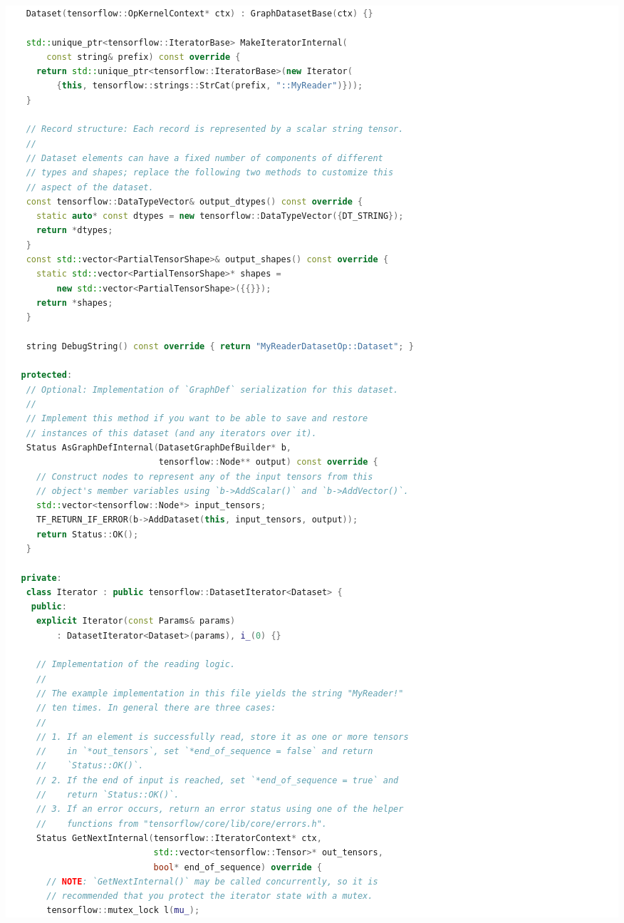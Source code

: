 ```c++
    Dataset(tensorflow::OpKernelContext* ctx) : GraphDatasetBase(ctx) {}

    std::unique_ptr<tensorflow::IteratorBase> MakeIteratorInternal(
        const string& prefix) const override {
      return std::unique_ptr<tensorflow::IteratorBase>(new Iterator(
          {this, tensorflow::strings::StrCat(prefix, "::MyReader")}));
    }

    // Record structure: Each record is represented by a scalar string tensor.
    //
    // Dataset elements can have a fixed number of components of different
    // types and shapes; replace the following two methods to customize this
    // aspect of the dataset.
    const tensorflow::DataTypeVector& output_dtypes() const override {
      static auto* const dtypes = new tensorflow::DataTypeVector({DT_STRING});
      return *dtypes;
    }
    const std::vector<PartialTensorShape>& output_shapes() const override {
      static std::vector<PartialTensorShape>* shapes =
          new std::vector<PartialTensorShape>({{}});
      return *shapes;
    }

    string DebugString() const override { return "MyReaderDatasetOp::Dataset"; }

   protected:
    // Optional: Implementation of `GraphDef` serialization for this dataset.
    //
    // Implement this method if you want to be able to save and restore
    // instances of this dataset (and any iterators over it).
    Status AsGraphDefInternal(DatasetGraphDefBuilder* b,
                              tensorflow::Node** output) const override {
      // Construct nodes to represent any of the input tensors from this
      // object's member variables using `b->AddScalar()` and `b->AddVector()`.
      std::vector<tensorflow::Node*> input_tensors;
      TF_RETURN_IF_ERROR(b->AddDataset(this, input_tensors, output));
      return Status::OK();
    }

   private:
    class Iterator : public tensorflow::DatasetIterator<Dataset> {
     public:
      explicit Iterator(const Params& params)
          : DatasetIterator<Dataset>(params), i_(0) {}

      // Implementation of the reading logic.
      //
      // The example implementation in this file yields the string "MyReader!"
      // ten times. In general there are three cases:
      //
      // 1. If an element is successfully read, store it as one or more tensors
      //    in `*out_tensors`, set `*end_of_sequence = false` and return
      //    `Status::OK()`.
      // 2. If the end of input is reached, set `*end_of_sequence = true` and
      //    return `Status::OK()`.
      // 3. If an error occurs, return an error status using one of the helper
      //    functions from "tensorflow/core/lib/core/errors.h".
      Status GetNextInternal(tensorflow::IteratorContext* ctx,
                             std::vector<tensorflow::Tensor>* out_tensors,
                             bool* end_of_sequence) override {
        // NOTE: `GetNextInternal()` may be called concurrently, so it is
        // recommended that you protect the iterator state with a mutex.
        tensorflow::mutex_lock l(mu_);
```